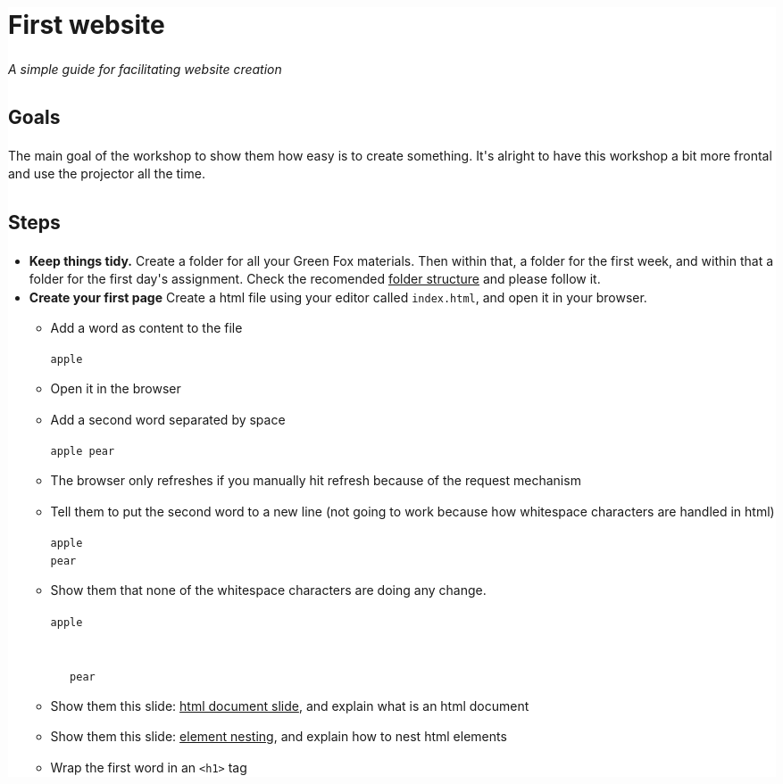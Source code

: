 # First website

*A simple guide for facilitating website creation*

## Goals
The main goal of the workshop to show them how easy is to create something.
It's alright to have this workshop a bit more frontal and use the projector all
the time.

## Steps
 -  **Keep things tidy.**
    Create a folder for all your Green Fox materials. Then within that, a folder for the first week, and within that a folder for the first day's assignment.
    Check the recomended [folder structure](https://github.com/greenfox-academy/definitions/blob/master/github-usage.md#folder-structure) and please follow it.
 -  **Create your first page**
    Create a html file using your editor called `index.html`, and open it in your browser.
     -  Add a word as content to the file

        ```html
        apple
        ```

     -  Open it in the browser
     -  Add a second word separated by space

        ```html
        apple pear
        ```

     -  The browser only refreshes if you manually hit refresh because of the request mechanism
     -  Tell them to put the second word to a new line (not going to work because how whitespace characters are handled in html)

        ```html
        apple
        pear
        ```

     -  Show them that none of the whitespace characters are doing any change.

        ```html
        apple

        
           pear
        ```

     -  Show them this slide:
        [html document slide](https://docs.google.com/presentation/d/1xzn3PqVKyysVTnL48t3FmDc9-NapYVzMBxz5c_HR_5o/edit#slide=id.ge7c2a704f_0_0), 
        and explain what is an html document
     -  Show them this slide:
        [element nesting](https://docs.google.com/presentation/d/1xzn3PqVKyysVTnL48t3FmDc9-NapYVzMBxz5c_HR_5o/edit#slide=id.ge7c2a704f_0_26),
        and explain how to nest html elements
     -  Wrap the first word in an `<h1>` tag
